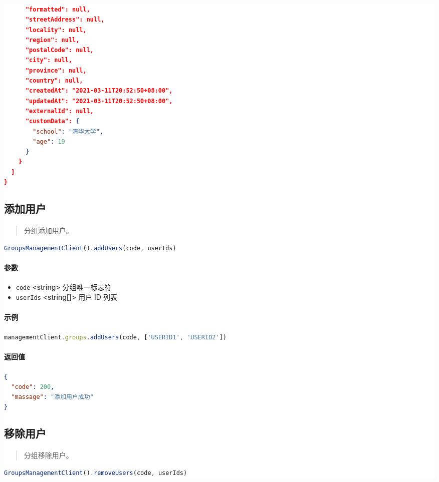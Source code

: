 ```json
      "formatted": null,
      "streetAddress": null,
      "locality": null,
      "region": null,
      "postalCode": null,
      "city": null,
      "province": null,
      "country": null,
      "createdAt": "2021-03-11T20:52:50+08:00",
      "updatedAt": "2021-03-11T20:52:50+08:00",
      "externalId": null,
      "customData": {
        "school": "清华大学",
        "age": 19
      }
    }
  ]
}
```

## 添加用户
>分组添加用户。

```js
GroupsManagementClient().addUsers(code, userIds)
```


#### 参数

- `code` \<string\> 分组唯一标志符
- `userIds` \<string[]\> 用户 ID 列表

#### 示例

```javascript
managementClient.groups.addUsers(code, ['USERID1', 'USERID2'])
```

#### 返回值

```json
{
  "code": 200,
  "massage": "添加用户成功"
}
```

## 移除用户
>分组移除用户。

```js
GroupsManagementClient().removeUsers(code, userIds)
```
